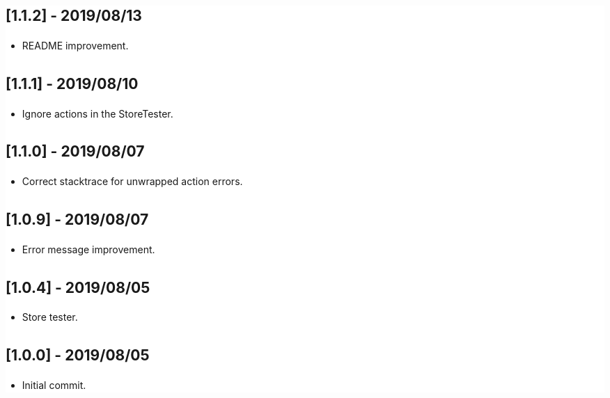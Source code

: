 ## [1.1.2] - 2019/08/13

* README improvement.

## [1.1.1] - 2019/08/10

* Ignore actions in the StoreTester.

## [1.1.0] - 2019/08/07

* Correct stacktrace for unwrapped action errors.

## [1.0.9] - 2019/08/07

* Error message improvement.

## [1.0.4] - 2019/08/05

* Store tester.

## [1.0.0] - 2019/08/05

* Initial commit.

